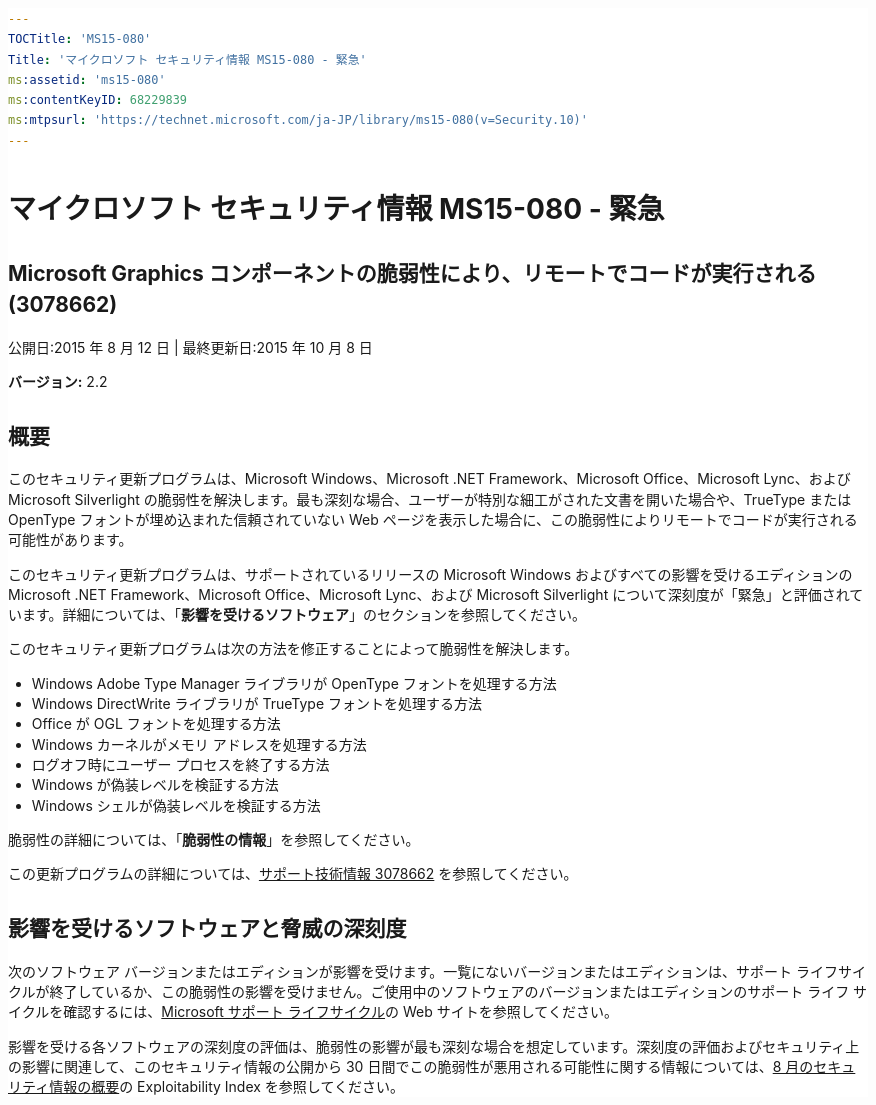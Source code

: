 ```yaml
---
TOCTitle: 'MS15-080'
Title: 'マイクロソフト セキュリティ情報 MS15-080 - 緊急'
ms:assetid: 'ms15-080'
ms:contentKeyID: 68229839
ms:mtpsurl: 'https://technet.microsoft.com/ja-JP/library/ms15-080(v=Security.10)'
---
```


マイクロソフト セキュリティ情報 MS15-080 - 緊急
===============================================

Microsoft Graphics コンポーネントの脆弱性により、リモートでコードが実行される (3078662)
---------------------------------------------------------------------------------------

公開日:2015 年 8 月 12 日 | 最終更新日:2015 年 10 月 8 日

**バージョン:** 2.2

概要
----

<span id="sectionToggle0"></span>
このセキュリティ更新プログラムは、Microsoft Windows、Microsoft .NET Framework、Microsoft Office、Microsoft Lync、および Microsoft Silverlight の脆弱性を解決します。最も深刻な場合、ユーザーが特別な細工がされた文書を開いた場合や、TrueType または OpenType フォントが埋め込まれた信頼されていない Web ページを表示した場合に、この脆弱性によりリモートでコードが実行される可能性があります。

このセキュリティ更新プログラムは、サポートされているリリースの Microsoft Windows およびすべての影響を受けるエディションの Microsoft .NET Framework、Microsoft Office、Microsoft Lync、および Microsoft Silverlight について深刻度が「緊急」と評価されています。詳細については、「**影響を受けるソフトウェア**」のセクションを参照してください。

このセキュリティ更新プログラムは次の方法を修正することによって脆弱性を解決します。

-   Windows Adobe Type Manager ライブラリが OpenType フォントを処理する方法
-   Windows DirectWrite ライブラリが TrueType フォントを処理する方法
-   Office が OGL フォントを処理する方法
-   Windows カーネルがメモリ アドレスを処理する方法
-   ログオフ時にユーザー プロセスを終了する方法
-   Windows が偽装レベルを検証する方法
-   Windows シェルが偽装レベルを検証する方法

脆弱性の詳細については、「**脆弱性の情報**」を参照してください。

<span id="KBArticle"></span>
この更新プログラムの詳細については、[サポート技術情報 3078662](https://support.microsoft.com/ja-jp/kb/3078662) を参照してください。

影響を受けるソフトウェアと脅威の深刻度
--------------------------------------

<span id="sectionToggle1"></span>
次のソフトウェア バージョンまたはエディションが影響を受けます。一覧にないバージョンまたはエディションは、サポート ライフサイクルが終了しているか、この脆弱性の影響を受けません。ご使用中のソフトウェアのバージョンまたはエディションのサポート ライフ サイクルを確認するには、[Microsoft サポート ライフサイクル](https://go.microsoft.com/fwlink/?linkid=21742)の Web サイトを参照してください。

影響を受ける各ソフトウェアの深刻度の評価は、脆弱性の影響が最も深刻な場合を想定しています。深刻度の評価およびセキュリティ上の影響に関連して、このセキュリティ情報の公開から 30 日間でこの脆弱性が悪用される可能性に関する情報については、[8 月のセキュリティ情報の概要](https://technet.microsoft.com/ja-jp/library/security/ms15-aug)の Exploitability Index を参照してください。
